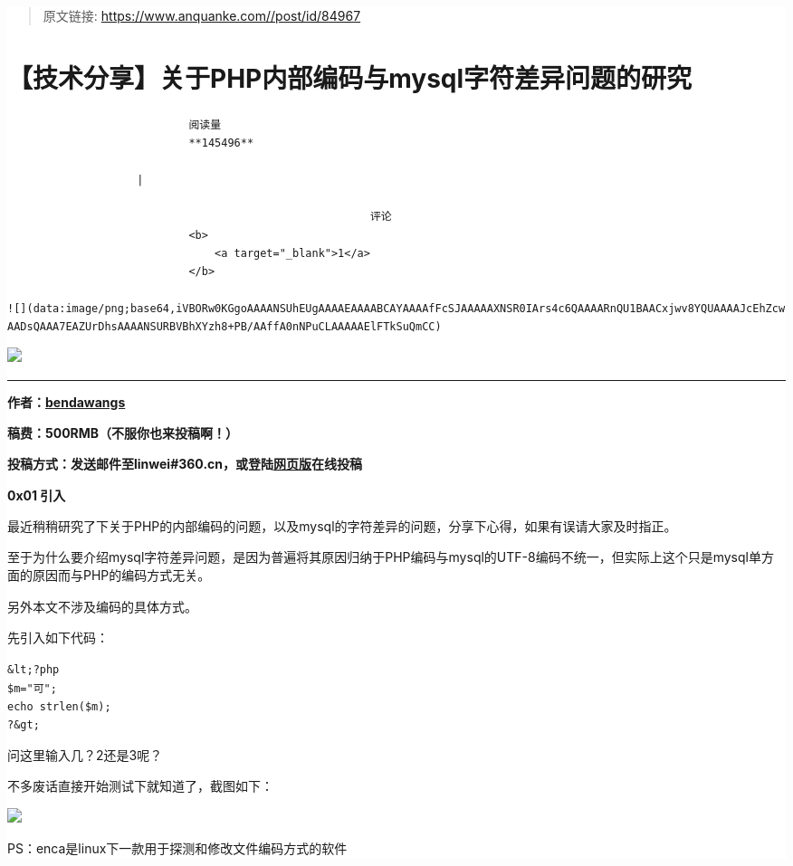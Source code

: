 > 原文链接: https://www.anquanke.com//post/id/84967 


# 【技术分享】关于PHP内部编码与mysql字符差异问题的研究


                                阅读量   
                                **145496**
                            
                        |
                        
                                                            评论
                                <b>
                                    <a target="_blank">1</a>
                                </b>
                                                                                                                                    ![](data:image/png;base64,iVBORw0KGgoAAAANSUhEUgAAAAEAAAABCAYAAAAfFcSJAAAAAXNSR0IArs4c6QAAAARnQU1BAACxjwv8YQUAAAAJcEhZcwAADsQAAA7EAZUrDhsAAAANSURBVBhXYzh8+PB/AAffA0nNPuCLAAAAAElFTkSuQmCC)
                                                                                            



**[![](https://p1.ssl.qhimg.com/t01786ba30f1853d1b7.png)](https://p1.ssl.qhimg.com/t01786ba30f1853d1b7.png)**

****

**作者：**[**bendawangs**](http://bobao.360.cn/member/contribute?uid=323662175)

**稿费：500RMB（不服你也来投稿啊！）**

**投稿方式：发送邮件至linwei#360.cn，或登陆**[**网页版**](http://bobao.360.cn/contribute/index)**在线投稿**



**0x01 引入**



最近稍稍研究了下关于PHP的内部编码的问题，以及mysql的字符差异的问题，分享下心得，如果有误请大家及时指正。

至于为什么要介绍mysql字符差异问题，是因为普遍将其原因归纳于PHP编码与mysql的UTF-8编码不统一，但实际上这个只是mysql单方面的原因而与PHP的编码方式无关。

另外本文不涉及编码的具体方式。

先引入如下代码：

```
&lt;?php
$m="可";
echo strlen($m);  
?&gt;
```

问这里输入几？2还是3呢？

不多废话直接开始测试下就知道了，截图如下：

[![](https://p1.ssl.qhimg.com/t016374ccf02fa99b72.png)](https://p1.ssl.qhimg.com/t016374ccf02fa99b72.png)

PS：enca是linux下一款用于探测和修改文件编码方式的软件
